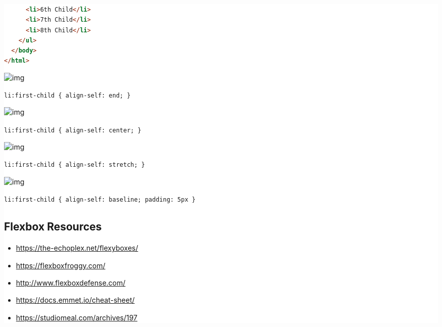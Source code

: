 ```html
      <li>6th Child</li>
      <li>7th Child</li>
      <li>8th Child</li>
    </ul>
  </body>
</html>
```

![img](https://cdn-images-1.medium.com/max/1000/1*N2ISLoYQcAQxo1ipNl5CEQ.png)

`li:first-child { align-self: end; }`

![img](https://cdn-images-1.medium.com/max/1000/1*iDydhOhII4yMErPpEcnIog.png)

`li:first-child { align-self: center; }`

![img](https://cdn-images-1.medium.com/max/1000/1*0yyd9wHgNn25rooXy6yb0g.png)

`li:first-child { align-self: stretch; }`

![img](https://cdn-images-1.medium.com/max/1000/1*Nvq4DTZAOqd7QAQUr1ujhg.png)

`li:first-child { align-self: baseline; padding: 5px }`

## Flexbox Resources

- https://the-echoplex.net/flexyboxes/

- https://flexboxfroggy.com/
- http://www.flexboxdefense.com/
- https://docs.emmet.io/cheat-sheet/
- https://studiomeal.com/archives/197



















































